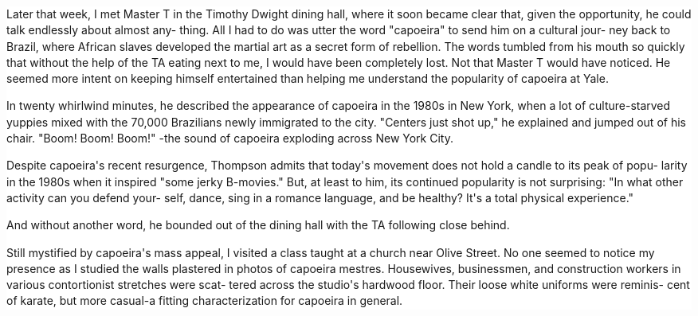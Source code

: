 Later that week, I met Master T in the 
Timothy Dwight dining hall, where it soon 
became clear that, given the opportunity, 
he could talk endlessly about almost any-
thing. All I had to do was utter the word 
"capoeira" to send him on a cultural jour-
ney back to Brazil, where African slaves 
developed the martial art as a secret form of 
rebellion. The words tumbled from his 
mouth so quickly that without the help of 
the TA eating next to me, I would have been 
completely lost. Not that Master T would 
have noticed. He seemed more intent on 
keeping himself entertained than helping 
me understand the popularity of capoeira 
at Yale. 

In twenty whirlwind minutes, he 
described the appearance of capoeira in the 
1980s in New York, when a lot of culture-starved 
yuppies mixed with the 70,000 Brazilians 
newly immigrated to the city. "Centers just 
shot up," he explained and jumped out of 
his chair. "Boom! Boom! Boom!" -the 
sound of capoeira exploding across New 
York City. 

Despite capoeira's recent resurgence, 
Thompson admits that today's movement 
does not hold a candle to its peak of popu-
larity in the 1980s when it inspired "some 
jerky B-movies." But, at least to him, its 
continued popularity is not surprising: "In 
what other activity can you defend your-
self, dance, sing in a romance language, and 
be healthy? It's a total physical experience." 

And without another word, he bounded 
out of the dining hall with the TA following 
close behind. 

Still mystified by capoeira's mass 
appeal, I visited a class taught at a church 
near Olive Street. No one seemed to notice 
my presence as I studied the walls plastered 
in photos of capoeira mestres. Housewives, 
businessmen, and construction workers in 
various contortionist stretches were scat-
tered across the studio's hardwood floor. 
Their loose white uniforms were reminis-
cent of karate, but more casual-a fitting 
characterization for capoeira in general. 
